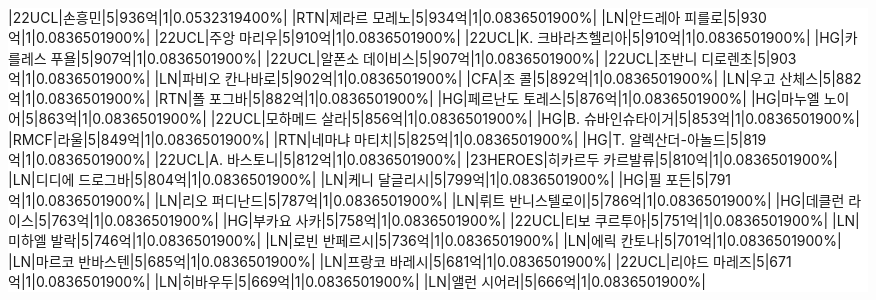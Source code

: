 |22UCL|손흥민|5|936억|1|0.0532319400%|
|RTN|제라르 모레노|5|934억|1|0.0836501900%|
|LN|안드레아 피를로|5|930억|1|0.0836501900%|
|22UCL|주앙 마리우|5|910억|1|0.0836501900%|
|22UCL|K. 크바라츠헬리아|5|910억|1|0.0836501900%|
|HG|카를레스 푸욜|5|907억|1|0.0836501900%|
|22UCL|알폰소 데이비스|5|907억|1|0.0836501900%|
|22UCL|조반니 디로렌초|5|903억|1|0.0836501900%|
|LN|파비오 칸나바로|5|902억|1|0.0836501900%|
|CFA|조 콜|5|892억|1|0.0836501900%|
|LN|우고 산체스|5|882억|1|0.0836501900%|
|RTN|폴 포그바|5|882억|1|0.0836501900%|
|HG|페르난도 토레스|5|876억|1|0.0836501900%|
|HG|마누엘 노이어|5|863억|1|0.0836501900%|
|22UCL|모하메드 살라|5|856억|1|0.0836501900%|
|HG|B. 슈바인슈타이거|5|853억|1|0.0836501900%|
|RMCF|라울|5|849억|1|0.0836501900%|
|RTN|네마냐 마티치|5|825억|1|0.0836501900%|
|HG|T. 알렉산더-아놀드|5|819억|1|0.0836501900%|
|22UCL|A. 바스토니|5|812억|1|0.0836501900%|
|23HEROES|히카르두 카르발류|5|810억|1|0.0836501900%|
|LN|디디에 드로그바|5|804억|1|0.0836501900%|
|LN|케니 달글리시|5|799억|1|0.0836501900%|
|HG|필 포든|5|791억|1|0.0836501900%|
|LN|리오 퍼디난드|5|787억|1|0.0836501900%|
|LN|뤼트 반니스텔로이|5|786억|1|0.0836501900%|
|HG|데클런 라이스|5|763억|1|0.0836501900%|
|HG|부카요 사카|5|758억|1|0.0836501900%|
|22UCL|티보 쿠르투아|5|751억|1|0.0836501900%|
|LN|미하엘 발락|5|746억|1|0.0836501900%|
|LN|로빈 반페르시|5|736억|1|0.0836501900%|
|LN|에릭 칸토나|5|701억|1|0.0836501900%|
|LN|마르코 반바스텐|5|685억|1|0.0836501900%|
|LN|프랑코 바레시|5|681억|1|0.0836501900%|
|22UCL|리야드 마레즈|5|671억|1|0.0836501900%|
|LN|히바우두|5|669억|1|0.0836501900%|
|LN|앨런 시어러|5|666억|1|0.0836501900%|